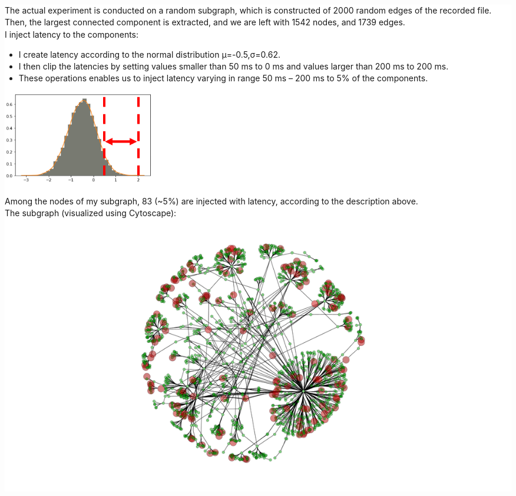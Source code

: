 The actual experiment is conducted on a random subgraph, which is constructed of 2000 random edges of the recorded file.<br>Then, the largest connected component is extracted, and we are left with 1542 nodes, and 1739 edges.<br>
I inject latency to the components:<br>
* I create latency according to the normal distribution μ=-0.5,σ=0.62.
* I then clip the latencies by setting values smaller than 50 ms to 0 ms and values larger than 200 ms to 200 ms.
* These operations enables us to inject latency varying in range 50 ms – 200 ms to 5% of the components. 


<img src="md_data/fig_01.png" width="250"/>

Among the nodes of my subgraph, 83 (~5%) are injected with latency, according to the description above.<br>
The subgraph (visualized using Cytoscape):

<img src="md_data/2000_nodes.png"/>
